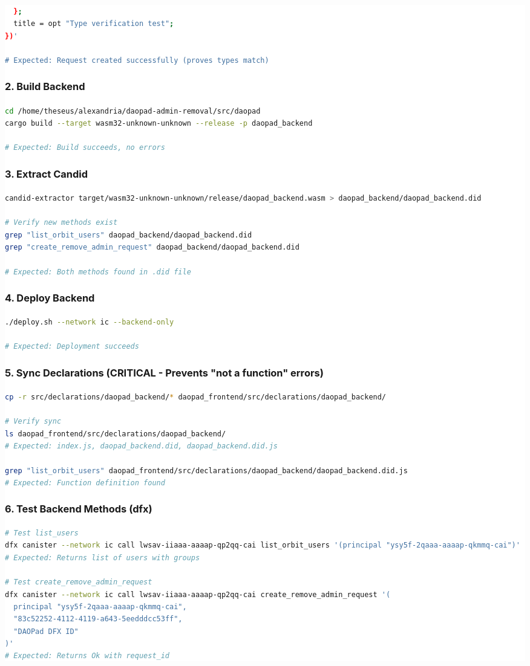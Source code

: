 ```bash
  };
  title = opt "Type verification test";
})'

# Expected: Request created successfully (proves types match)
```

### 2. Build Backend
```bash
cd /home/theseus/alexandria/daopad-admin-removal/src/daopad
cargo build --target wasm32-unknown-unknown --release -p daopad_backend

# Expected: Build succeeds, no errors
```

### 3. Extract Candid
```bash
candid-extractor target/wasm32-unknown-unknown/release/daopad_backend.wasm > daopad_backend/daopad_backend.did

# Verify new methods exist
grep "list_orbit_users" daopad_backend/daopad_backend.did
grep "create_remove_admin_request" daopad_backend/daopad_backend.did

# Expected: Both methods found in .did file
```

### 4. Deploy Backend
```bash
./deploy.sh --network ic --backend-only

# Expected: Deployment succeeds
```

### 5. Sync Declarations (CRITICAL - Prevents "not a function" errors)
```bash
cp -r src/declarations/daopad_backend/* daopad_frontend/src/declarations/daopad_backend/

# Verify sync
ls daopad_frontend/src/declarations/daopad_backend/
# Expected: index.js, daopad_backend.did, daopad_backend.did.js

grep "list_orbit_users" daopad_frontend/src/declarations/daopad_backend/daopad_backend.did.js
# Expected: Function definition found
```

### 6. Test Backend Methods (dfx)
```bash
# Test list_users
dfx canister --network ic call lwsav-iiaaa-aaaap-qp2qq-cai list_orbit_users '(principal "ysy5f-2qaaa-aaaap-qkmmq-cai")'
# Expected: Returns list of users with groups

# Test create_remove_admin_request
dfx canister --network ic call lwsav-iiaaa-aaaap-qp2qq-cai create_remove_admin_request '(
  principal "ysy5f-2qaaa-aaaap-qkmmq-cai",
  "83c52252-4112-4119-a643-5eedddcc53ff",
  "DAOPad DFX ID"
)'
# Expected: Returns Ok with request_id
```

